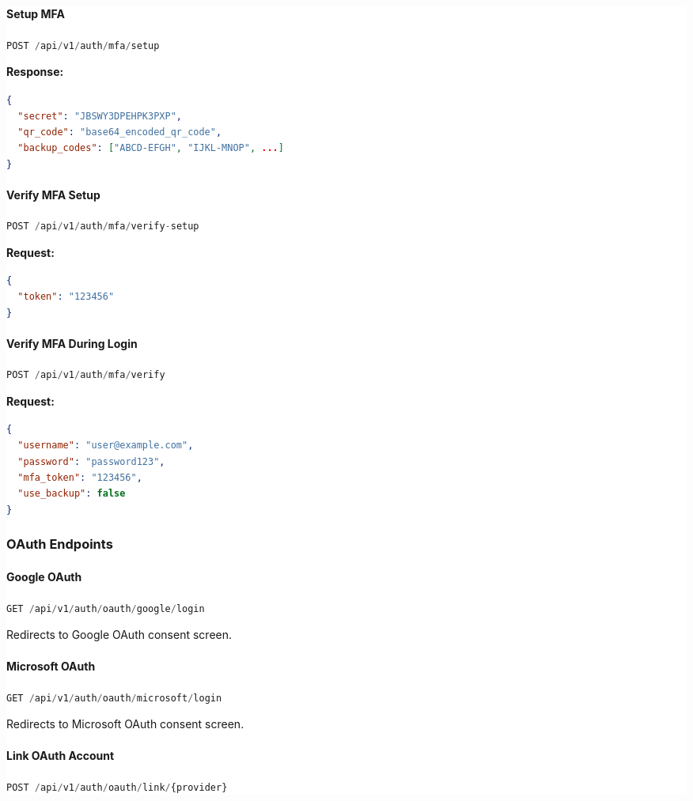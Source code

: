 #### Setup MFA
```typescript
POST /api/v1/auth/mfa/setup
```

**Response:**
```json
{
  "secret": "JBSWY3DPEHPK3PXP",
  "qr_code": "base64_encoded_qr_code",
  "backup_codes": ["ABCD-EFGH", "IJKL-MNOP", ...]
}
```

#### Verify MFA Setup
```typescript
POST /api/v1/auth/mfa/verify-setup
```

**Request:**
```json
{
  "token": "123456"
}
```

#### Verify MFA During Login
```typescript
POST /api/v1/auth/mfa/verify
```

**Request:**
```json
{
  "username": "user@example.com",
  "password": "password123",
  "mfa_token": "123456",
  "use_backup": false
}
```

### OAuth Endpoints

#### Google OAuth
```typescript
GET /api/v1/auth/oauth/google/login
```
Redirects to Google OAuth consent screen.

#### Microsoft OAuth
```typescript
GET /api/v1/auth/oauth/microsoft/login
```
Redirects to Microsoft OAuth consent screen.

#### Link OAuth Account
```typescript
POST /api/v1/auth/oauth/link/{provider}
```
